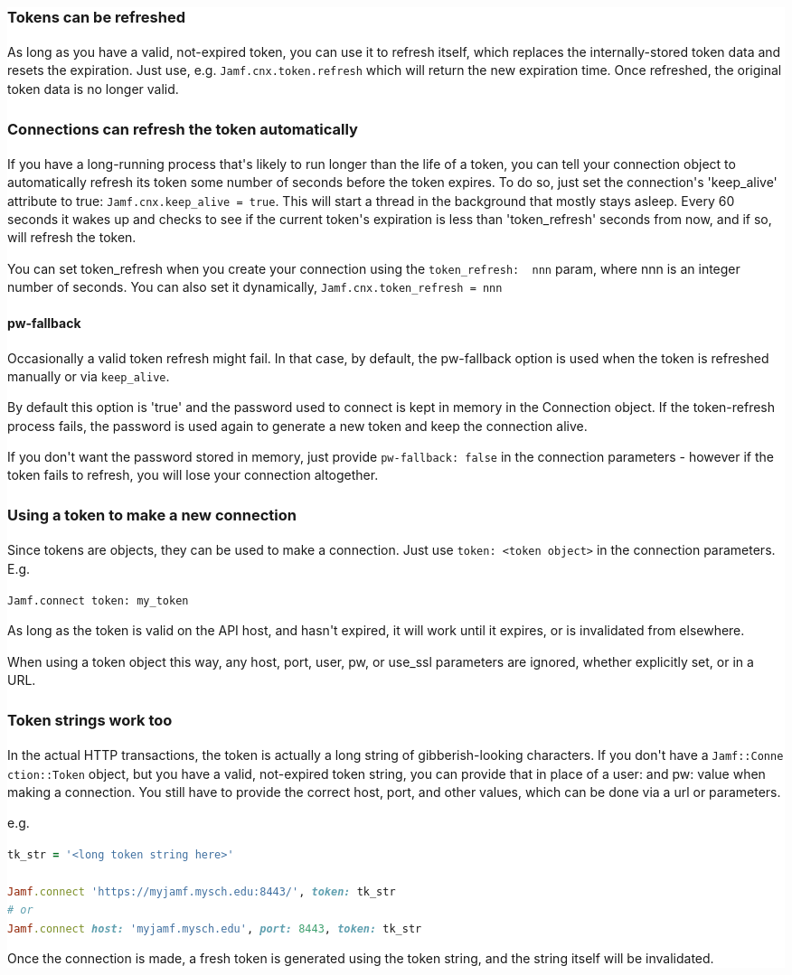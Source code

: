 ### Tokens can be refreshed

As long as you have a valid, not-expired token, you can use it to refresh itself, which replaces the internally-stored token data and resets the expiration. Just use, e.g. `Jamf.cnx.token.refresh` which will return the new expiration time. Once refreshed, the original token data is no longer valid.

### Connections can refresh the token automatically

If you have a long-running process that's likely to run longer than the life of a token, you can tell your connection object to automatically refresh its token some number of seconds before the token expires. To do so, just set the connection's 'keep_alive' attribute to true: `Jamf.cnx.keep_alive = true`. This will start a thread in the background that mostly stays asleep. Every 60 seconds it wakes up and checks to see if the current token's expiration is less than 'token_refresh' seconds from now, and if so, will refresh the token.

You can set token_refresh when you create your connection using the `token_refresh:  nnn` param, where nnn is an integer number of seconds. You can also set it dynamically, `Jamf.cnx.token_refresh = nnn`

#### pw-fallback

Occasionally a valid token refresh might fail. In that case, by default, the pw-fallback option is used when the token is refreshed manually or via `keep_alive`.

By default this option is 'true' and the password used to connect is kept in memory in the Connection object. If the token-refresh process fails, the password is used again to generate a new token and keep the connection alive.

If you don't want the password stored in memory, just provide `pw-fallback: false` in the connection parameters - however if the token fails to refresh, you will lose your connection altogether.

### Using a token to make a new connection

Since tokens are objects, they can be used to make a connection. Just use `token: <token object>` in the connection parameters. E.g.

  `Jamf.connect token: my_token`

As long as the token is valid on the API host, and hasn't expired, it will work until it expires, or is invalidated from elsewhere.

When using a token object this way, any host, port, user, pw, or use_ssl parameters are ignored, whether explicitly set, or in a URL.


### Token strings work too

In the actual HTTP transactions, the token is actually a long string of gibberish-looking characters. If you don't have a `Jamf::Connection::Token` object, but you have a valid, not-expired token string, you can provide that in place of a user: and pw: value when making a connection. You still have to provide the correct host, port, and other values, which can be done via a url or parameters.

e.g.
```ruby
tk_str = '<long token string here>'

Jamf.connect 'https://myjamf.mysch.edu:8443/', token: tk_str
# or
Jamf.connect host: 'myjamf.mysch.edu', port: 8443, token: tk_str

```
Once the connection is made, a fresh token is generated using the token string, and the string itself will be invalidated.
